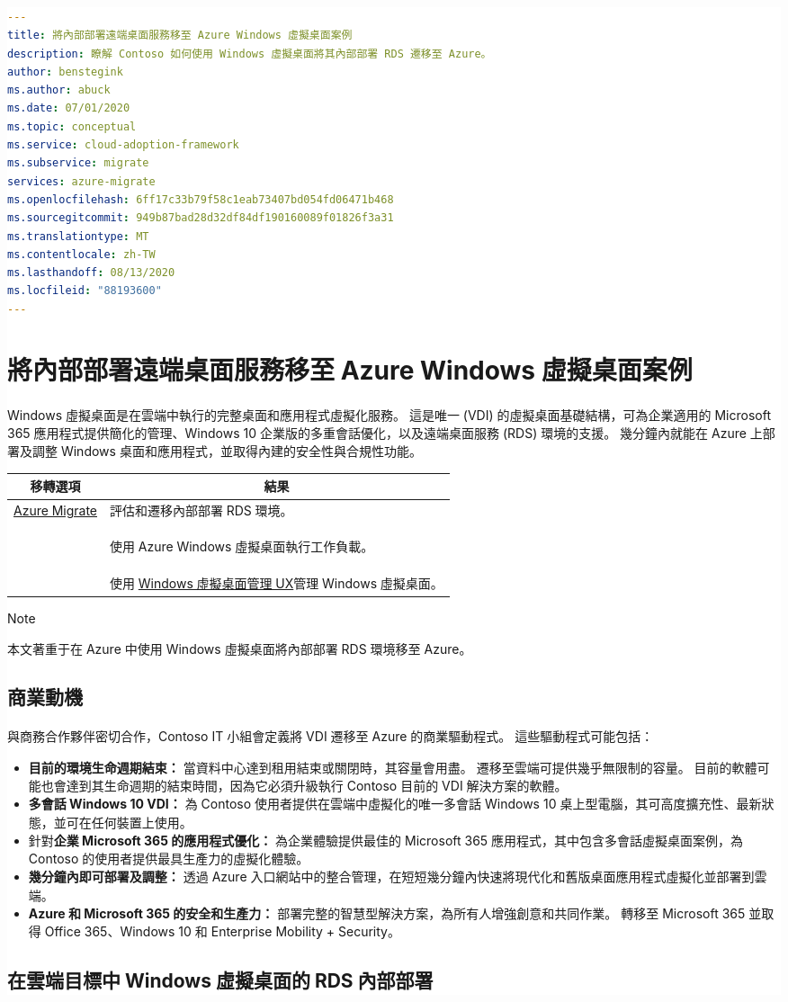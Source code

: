 ```yaml
---
title: 將內部部署遠端桌面服務移至 Azure Windows 虛擬桌面案例
description: 瞭解 Contoso 如何使用 Windows 虛擬桌面將其內部部署 RDS 遷移至 Azure。
author: benstegink
ms.author: abuck
ms.date: 07/01/2020
ms.topic: conceptual
ms.service: cloud-adoption-framework
ms.subservice: migrate
services: azure-migrate
ms.openlocfilehash: 6ff17c33b79f58c1eab73407bd054fd06471b468
ms.sourcegitcommit: 949b87bad28d32df84df190160089f01826f3a31
ms.translationtype: MT
ms.contentlocale: zh-TW
ms.lasthandoff: 08/13/2020
ms.locfileid: "88193600"
---
```



# <a name="move-on-premises-remote-desktop-services-to-azure-windows-virtual-desktop-scenario"></a>將內部部署遠端桌面服務移至 Azure Windows 虛擬桌面案例

Windows 虛擬桌面是在雲端中執行的完整桌面和應用程式虛擬化服務。 這是唯一 (VDI) 的虛擬桌面基礎結構，可為企業適用的 Microsoft 365 應用程式提供簡化的管理、Windows 10 企業版的多重會話優化，以及遠端桌面服務 (RDS) 環境的支援。 幾分鐘內就能在 Azure 上部署及調整 Windows 桌面和應用程式，並取得內建的安全性與合規性功能。

| 移轉選項 | 結果 |
|--- | --- |
| [Azure Migrate](https://docs.microsoft.com/azure/migrate/migrate-services-overview) | 評估和遷移內部部署 RDS 環境。 <br><br> 使用 Azure Windows 虛擬桌面執行工作負載。 <br><br> 使用 [Windows 虛擬桌面管理 UX](https://github.com/Azure/RDS-Templates/tree/master/wvd-templates/wvd-management-ux)管理 Windows 虛擬桌面。 |

> [!NOTE]
> 本文著重于在 Azure 中使用 Windows 虛擬桌面將內部部署 RDS 環境移至 Azure。

## <a name="business-drivers"></a>商業動機

與商務合作夥伴密切合作，Contoso IT 小組會定義將 VDI 遷移至 Azure 的商業驅動程式。 這些驅動程式可能包括：

- **目前的環境生命週期結束：** 當資料中心達到租用結束或關閉時，其容量會用盡。 遷移至雲端可提供幾乎無限制的容量。 目前的軟體可能也會達到其生命週期的結束時間，因為它必須升級執行 Contoso 目前的 VDI 解決方案的軟體。
- **多會話 Windows 10 VDI：** 為 Contoso 使用者提供在雲端中虛擬化的唯一多會話 Windows 10 桌上型電腦，其可高度擴充性、最新狀態，並可在任何裝置上使用。
- 針對**企業 Microsoft 365 的應用程式優化：** 為企業體驗提供最佳的 Microsoft 365 應用程式，其中包含多會話虛擬桌面案例，為 Contoso 的使用者提供最具生產力的虛擬化體驗。
- **幾分鐘內即可部署及調整：** 透過 Azure 入口網站中的整合管理，在短短幾分鐘內快速將現代化和舊版桌面應用程式虛擬化並部署到雲端。
- **Azure 和 Microsoft 365 的安全和生產力：** 部署完整的智慧型解決方案，為所有人增強創意和共同作業。 轉移至 Microsoft 365 並取得 Office 365、Windows 10 和 Enterprise Mobility + Security。

## <a name="rds-on-premises-to-windows-virtual-desktop-in-the-cloud-goals"></a>在雲端目標中 Windows 虛擬桌面的 RDS 內部部署
